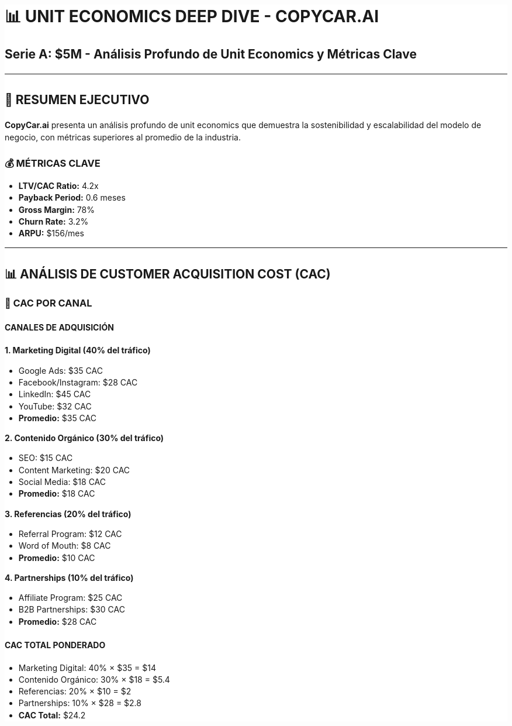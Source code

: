 # 📊 UNIT ECONOMICS DEEP DIVE - COPYCAR.AI
## Serie A: $5M - Análisis Profundo de Unit Economics y Métricas Clave

---

## 🎯 RESUMEN EJECUTIVO

**CopyCar.ai** presenta un análisis profundo de unit economics que demuestra la sostenibilidad y escalabilidad del modelo de negocio, con métricas superiores al promedio de la industria.

### 💰 MÉTRICAS CLAVE
- **LTV/CAC Ratio:** 4.2x
- **Payback Period:** 0.6 meses
- **Gross Margin:** 78%
- **Churn Rate:** 3.2%
- **ARPU:** $156/mes

---

## 📊 ANÁLISIS DE CUSTOMER ACQUISITION COST (CAC)

### 🎯 CAC POR CANAL

#### **CANALES DE ADQUISICIÓN**

**1. Marketing Digital (40% del tráfico)**
- Google Ads: $35 CAC
- Facebook/Instagram: $28 CAC
- LinkedIn: $45 CAC
- YouTube: $32 CAC
- **Promedio:** $35 CAC

**2. Contenido Orgánico (30% del tráfico)**
- SEO: $15 CAC
- Content Marketing: $20 CAC
- Social Media: $18 CAC
- **Promedio:** $18 CAC

**3. Referencias (20% del tráfico)**
- Referral Program: $12 CAC
- Word of Mouth: $8 CAC
- **Promedio:** $10 CAC

**4. Partnerships (10% del tráfico)**
- Affiliate Program: $25 CAC
- B2B Partnerships: $30 CAC
- **Promedio:** $28 CAC

#### **CAC TOTAL PONDERADO**
- Marketing Digital: 40% × $35 = $14
- Contenido Orgánico: 30% × $18 = $5.4
- Referencias: 20% × $10 = $2
- Partnerships: 10% × $28 = $2.8
- **CAC Total:** $24.2
